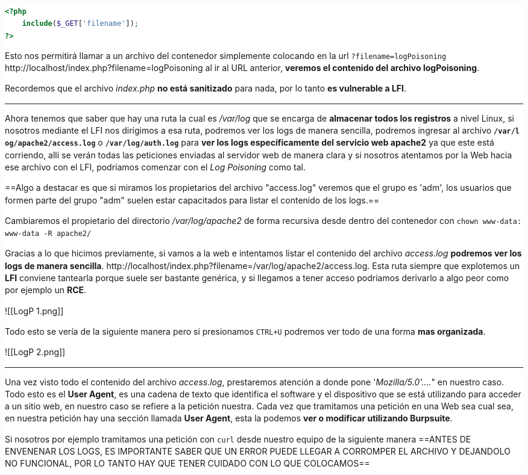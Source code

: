 ```php
<?php
	include($_GET['filename']);
?>
```

Esto nos permitirá llamar a un archivo del contenedor simplemente colocando en la url  ``?filename=logPoisoning`` http://localhost/index.php?filename=logPoisoning al ir al URL anterior, **veremos el contenido del archivo logPoisoning**.

Recordemos que el archivo *index.php* **no está sanitizado** para nada, por lo tanto **es vulnerable a LFI**.

-----

Ahora tenemos que saber que hay una ruta la cual es */var/log* que se encarga de **almacenar todos los registros** a nivel Linux, si nosotros mediante el LFI nos dirigimos a esa ruta, podremos ver los logs de manera sencilla, podremos ingresar al archivo **``/var/log/apache2/access.log``** o **``/var/log/auth.log``** para **ver los logs específicamente del servicio web apache2** ya que este está corriendo, allí se verán todas las peticiones enviadas al servidor web de manera clara y si nosotros atentamos por la Web hacia ese archivo con el LFI, podríamos comenzar con el *Log Poisoning* como tal.

==Algo a destacar es que si miramos los propietarios del archivo "access.log" veremos que el grupo es 'adm', los usuarios que formen parte del grupo "adm" suelen estar capacitados para listar el contenido de los logs.==

Cambiaremos el propietario del directorio */var/log/apache2* de forma recursiva desde dentro del contenedor con ``chown www-data:www-data -R apache2/``

Gracias a lo que hicimos previamente, si vamos a la web e intentamos listar el contenido del archivo *access.log* **podremos ver los logs de manera sencilla**. http://localhost/index.php?filename=/var/log/apache2/access.log.
Esta ruta siempre que explotemos un **LFI** conviene tantearla porque suele ser bastante genérica, y si llegamos a tener acceso podríamos derivarlo a algo peor como por ejemplo un **RCE**.


![[LogP 1.png]]

Todo esto se vería de la siguiente manera pero si presionamos ``CTRL+U`` podremos ver todo de una forma **mas organizada**.

![[LogP 2.png]]

-----

Una vez visto todo el contenido del archivo *access.log*, prestaremos atención a donde pone '*Mozilla/5.0'....*" en nuestro caso.
Todo esto es el **User Agent**, es una cadena de texto que identifica el software y el dispositivo que se está utilizando para acceder a un sitio web, en nuestro caso se refiere a la petición nuestra. Cada vez que tramitamos una petición en una Web sea cual sea, en nuestra petición hay una sección llamada **User Agent**, esta la podemos **ver o modificar utilizando Burpsuite**.

Si nosotros por ejemplo tramitamos una petición con ``curl`` desde nuestro equipo de la siguiente manera
==ANTES DE ENVENENAR LOS LOGS, ES IMPORTANTE SABER QUE UN ERROR PUEDE LLEGAR A CORROMPER EL ARCHIVO Y DEJANDOLO NO FUNCIONAL, POR LO TANTO HAY QUE TENER CUIDADO CON LO QUE COLOCAMOS==
